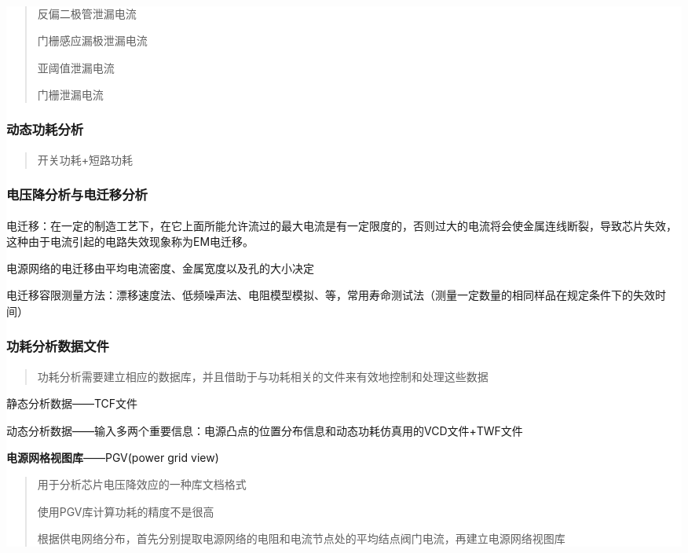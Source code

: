 > 反偏二极管泄漏电流
>
> 门栅感应漏极泄漏电流
>
> 亚阈值泄漏电流
>
> 门栅泄漏电流

### 动态功耗分析

> 开关功耗+短路功耗

### **电压降分析与电迁移分析**

电迁移：在一定的制造工艺下，在它上面所能允许流过的最大电流是有一定限度的，否则过大的电流将会使金属连线断裂，导致芯片失效，这种由于电流引起的电路失效现象称为EM电迁移。

电源网络的电迁移由平均电流密度、金属宽度以及孔的大小决定

电迁移容限测量方法：漂移速度法、低频噪声法、电阻模型模拟、等，常用寿命测试法（测量一定数量的相同样品在规定条件下的失效时间）

### 功耗分析数据文件

> 功耗分析需要建立相应的数据库，并且借助于与功耗相关的文件来有效地控制和处理这些数据

静态分析数据——TCF文件

动态分析数据——输入多两个重要信息：电源凸点的位置分布信息和动态功耗仿真用的VCD文件+TWF文件

**电源网格视图库**——PGV(power grid view)

> 用于分析芯片电压降效应的一种库文档格式
>
> 使用PGV库计算功耗的精度不是很高
>
> 根据供电网络分布，首先分别提取电源网络的电阻和电流节点处的平均结点阀门电流，再建立电源网络视图库
